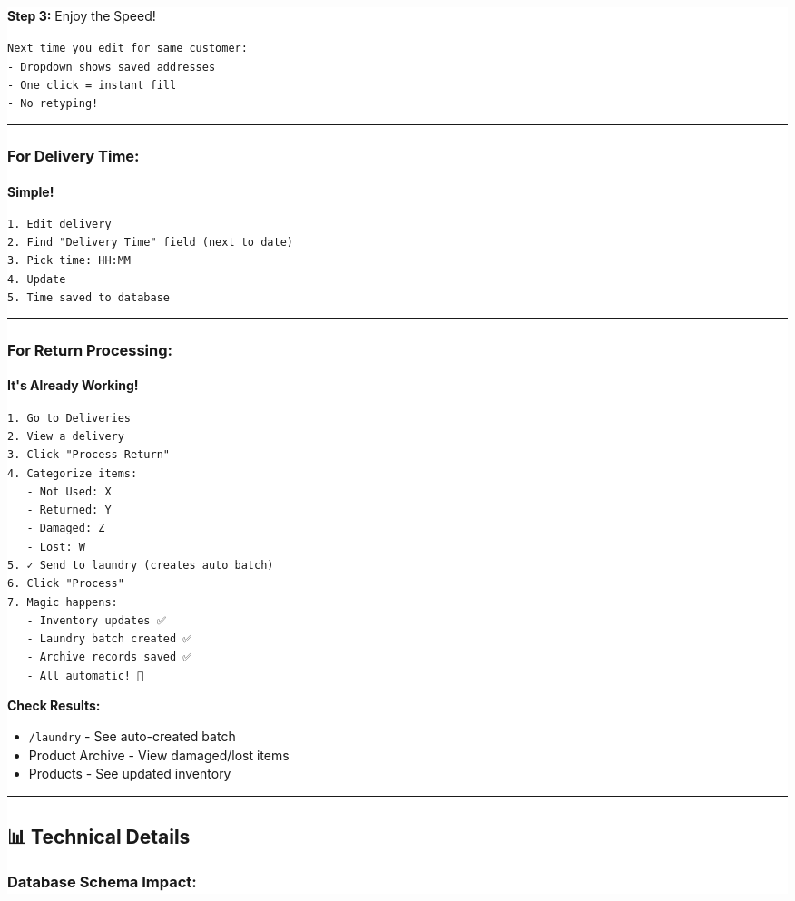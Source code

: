 **Step 3:** Enjoy the Speed!
```
Next time you edit for same customer:
- Dropdown shows saved addresses
- One click = instant fill
- No retyping!
```

---

### For Delivery Time:

**Simple!**
```
1. Edit delivery
2. Find "Delivery Time" field (next to date)
3. Pick time: HH:MM
4. Update
5. Time saved to database
```

---

### For Return Processing:

**It's Already Working!**
```
1. Go to Deliveries
2. View a delivery
3. Click "Process Return"
4. Categorize items:
   - Not Used: X
   - Returned: Y
   - Damaged: Z
   - Lost: W
5. ✓ Send to laundry (creates auto batch)
6. Click "Process"
7. Magic happens:
   - Inventory updates ✅
   - Laundry batch created ✅
   - Archive records saved ✅
   - All automatic! 🎉
```

**Check Results:**
- `/laundry` - See auto-created batch
- Product Archive - View damaged/lost items
- Products - See updated inventory

---

## 📊 Technical Details

### Database Schema Impact:
